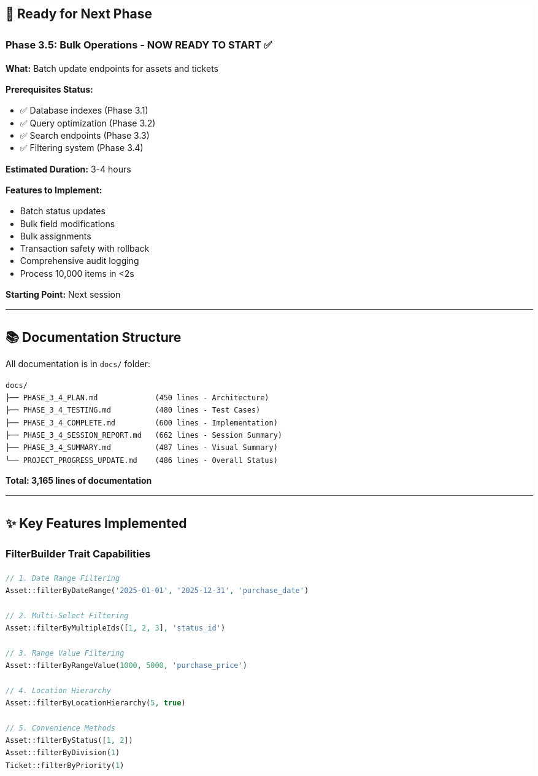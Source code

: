 
## 🚀 Ready for Next Phase

### Phase 3.5: Bulk Operations - NOW READY TO START ✅

**What:** Batch update endpoints for assets and tickets

**Prerequisites Status:**
- ✅ Database indexes (Phase 3.1)
- ✅ Query optimization (Phase 3.2)
- ✅ Search endpoints (Phase 3.3)
- ✅ Filtering system (Phase 3.4)

**Estimated Duration:** 3-4 hours

**Features to Implement:**
- Batch status updates
- Bulk field modifications
- Bulk assignments
- Transaction safety with rollback
- Comprehensive audit logging
- Process 10,000 items in <2s

**Starting Point:** Next session

---

## 📚 Documentation Structure

All documentation is in `docs/` folder:

```
docs/
├── PHASE_3_4_PLAN.md             (450 lines - Architecture)
├── PHASE_3_4_TESTING.md          (480 lines - Test Cases)
├── PHASE_3_4_COMPLETE.md         (600 lines - Implementation)
├── PHASE_3_4_SESSION_REPORT.md   (662 lines - Session Summary)
├── PHASE_3_4_SUMMARY.md          (487 lines - Visual Summary)
└── PROJECT_PROGRESS_UPDATE.md    (486 lines - Overall Status)
```

**Total: 3,165 lines of documentation**

---

## ✨ Key Features Implemented

### FilterBuilder Trait Capabilities

```php
// 1. Date Range Filtering
Asset::filterByDateRange('2025-01-01', '2025-12-31', 'purchase_date')

// 2. Multi-Select Filtering
Asset::filterByMultipleIds([1, 2, 3], 'status_id')

// 3. Range Value Filtering  
Asset::filterByRangeValue(1000, 5000, 'purchase_price')

// 4. Location Hierarchy
Asset::filterByLocationHierarchy(5, true)

// 5. Convenience Methods
Asset::filterByStatus([1, 2])
Asset::filterByDivision(1)
Ticket::filterByPriority(1)
```